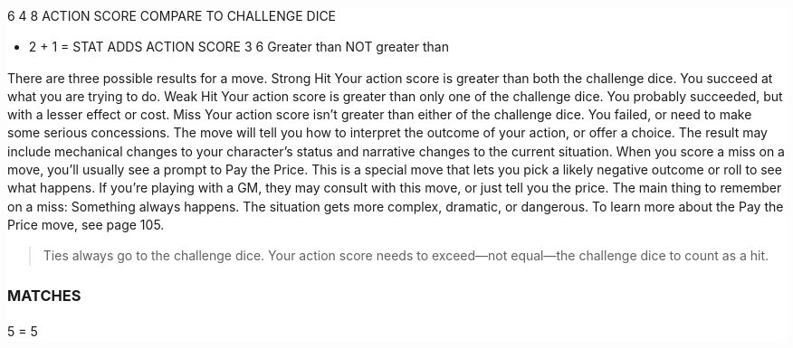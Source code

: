 6 4 8
ACTION SCORE
COMPARE TO
CHALLENGE DICE
+ 2 + 1 =
STAT ADDS
ACTION
SCORE
3 6
Greater than NOT greater than







There are three possible results for a move.
Strong Hit
Your action score is
greater than both the
challenge dice. You
succeed at what you
are trying to do.
Weak Hit
Your action score
is greater than only
one of the challenge
dice. You probably
succeeded, but with a
lesser effect or cost.
Miss
Your action score isn’t
greater than either
of the challenge dice.
You failed, or need to
make some serious
concessions.
The move will tell you how to interpret the outcome of your action, or offer a
choice. The result may include mechanical changes to your character’s status
and narrative changes to the current situation.
When you score a miss on a move, you’ll usually see a prompt to Pay the Price.
This is a special move that lets you pick a likely negative outcome or roll to see
what happens. If you’re playing with a GM, they may consult with this move,
or just tell you the price.
The main thing to remember on a miss: Something always happens. The
situation gets more complex, dramatic, or dangerous. To learn more about
the Pay the Price move, see page 105.
> Ties always go to the challenge dice. Your action score needs to exceed—not equal—the challenge dice to count as a hit.

### MATCHES
5 = 5
